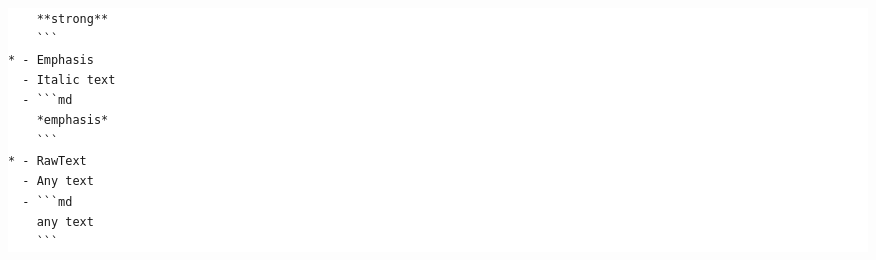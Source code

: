`````{list-table}
    **strong**
    ```
* - Emphasis
  - Italic text
  - ```md
    *emphasis*
    ```
* - RawText
  - Any text
  - ```md
    any text
    ```
`````
